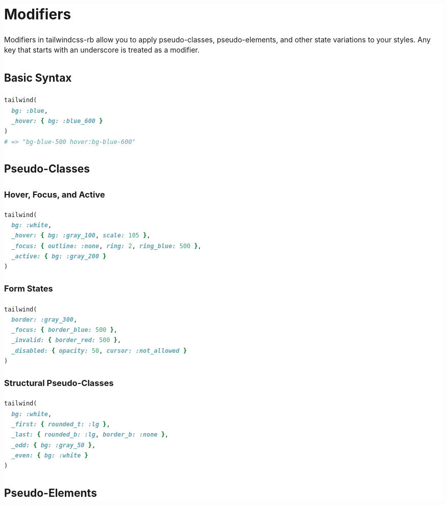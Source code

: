 # Modifiers

Modifiers in tailwindcss-rb allow you to apply pseudo-classes, pseudo-elements, and other state variations to your styles. Any key that starts with an underscore is treated as a modifier.

## Basic Syntax

```ruby
tailwind(
  bg: :blue,
  _hover: { bg: :blue_600 }
)
# => "bg-blue-500 hover:bg-blue-600"
```

## Pseudo-Classes

### Hover, Focus, and Active

```ruby
tailwind(
  bg: :white,
  _hover: { bg: :gray_100, scale: 105 },
  _focus: { outline: :none, ring: 2, ring_blue: 500 },
  _active: { bg: :gray_200 }
)
```

### Form States

```ruby
tailwind(
  border: :gray_300,
  _focus: { border_blue: 500 },
  _invalid: { border_red: 500 },
  _disabled: { opacity: 50, cursor: :not_allowed }
)
```

### Structural Pseudo-Classes

```ruby
tailwind(
  bg: :white,
  _first: { rounded_t: :lg },
  _last: { rounded_b: :lg, border_b: :none },
  _odd: { bg: :gray_50 },
  _even: { bg: :white }
)
```

## Pseudo-Elements
